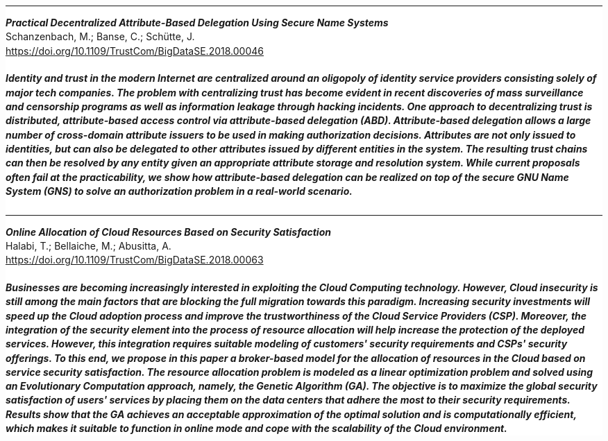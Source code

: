 ***

**_Practical Decentralized Attribute-Based Delegation Using Secure Name Systems_**  
Schanzenbach, M.; Banse, C.; Schütte, J.  
https://doi.org/10.1109/TrustCom/BigDataSE.2018.00046  

##### Identity and trust in the modern Internet are centralized around an oligopoly of identity service providers consisting solely of major tech companies. The problem with centralizing trust has become evident in recent discoveries of mass surveillance and censorship programs as well as information leakage through hacking incidents. One approach to decentralizing trust is distributed, attribute-based access control via attribute-based delegation (ABD). Attribute-based delegation allows a large number of cross-domain attribute issuers to be used in making authorization decisions. Attributes are not only issued to identities, but can also be delegated to other attributes issued by different entities in the system. The resulting trust chains can then be resolved by any entity given an appropriate attribute storage and resolution system. While current proposals often fail at the practicability, we show how attribute-based delegation can be realized on top of the secure GNU Name System (GNS) to solve an authorization problem in a real-world scenario.

***

**_Online Allocation of Cloud Resources Based on Security Satisfaction_**  
Halabi, T.; Bellaiche, M.; Abusitta, A.  
https://doi.org/10.1109/TrustCom/BigDataSE.2018.00063  

##### Businesses are becoming increasingly interested in exploiting the Cloud Computing technology. However, Cloud insecurity is still among the main factors that are blocking the full migration towards this paradigm. Increasing security investments will speed up the Cloud adoption process and improve the trustworthiness of the Cloud Service Providers (CSP). Moreover, the integration of the security element into the process of resource allocation will help increase the protection of the deployed services. However, this integration requires suitable modeling of customers' security requirements and CSPs' security offerings. To this end, we propose in this paper a broker-based model for the allocation of resources in the Cloud based on service security satisfaction. The resource allocation problem is modeled as a linear optimization problem and solved using an Evolutionary Computation approach, namely, the Genetic Algorithm (GA). The objective is to maximize the global security satisfaction of users' services by placing them on the data centers that adhere the most to their security requirements. Results show that the GA achieves an acceptable approximation of the optimal solution and is computationally efficient, which makes it suitable to function in online mode and cope with the scalability of the Cloud environment.
